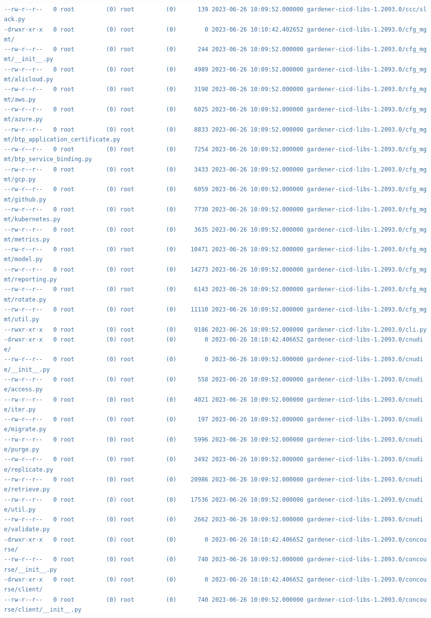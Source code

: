 ```diff
--rw-r--r--   0 root         (0) root         (0)      139 2023-06-26 10:09:52.000000 gardener-cicd-libs-1.2093.0/ccc/slack.py
-drwxr-xr-x   0 root         (0) root         (0)        0 2023-06-26 10:10:42.402652 gardener-cicd-libs-1.2093.0/cfg_mgmt/
--rw-r--r--   0 root         (0) root         (0)      244 2023-06-26 10:09:52.000000 gardener-cicd-libs-1.2093.0/cfg_mgmt/__init__.py
--rw-r--r--   0 root         (0) root         (0)     4989 2023-06-26 10:09:52.000000 gardener-cicd-libs-1.2093.0/cfg_mgmt/alicloud.py
--rw-r--r--   0 root         (0) root         (0)     3198 2023-06-26 10:09:52.000000 gardener-cicd-libs-1.2093.0/cfg_mgmt/aws.py
--rw-r--r--   0 root         (0) root         (0)     6025 2023-06-26 10:09:52.000000 gardener-cicd-libs-1.2093.0/cfg_mgmt/azure.py
--rw-r--r--   0 root         (0) root         (0)     8833 2023-06-26 10:09:52.000000 gardener-cicd-libs-1.2093.0/cfg_mgmt/btp_application_certificate.py
--rw-r--r--   0 root         (0) root         (0)     7254 2023-06-26 10:09:52.000000 gardener-cicd-libs-1.2093.0/cfg_mgmt/btp_service_binding.py
--rw-r--r--   0 root         (0) root         (0)     3433 2023-06-26 10:09:52.000000 gardener-cicd-libs-1.2093.0/cfg_mgmt/gcp.py
--rw-r--r--   0 root         (0) root         (0)     6059 2023-06-26 10:09:52.000000 gardener-cicd-libs-1.2093.0/cfg_mgmt/github.py
--rw-r--r--   0 root         (0) root         (0)     7730 2023-06-26 10:09:52.000000 gardener-cicd-libs-1.2093.0/cfg_mgmt/kubernetes.py
--rw-r--r--   0 root         (0) root         (0)     3635 2023-06-26 10:09:52.000000 gardener-cicd-libs-1.2093.0/cfg_mgmt/metrics.py
--rw-r--r--   0 root         (0) root         (0)    10471 2023-06-26 10:09:52.000000 gardener-cicd-libs-1.2093.0/cfg_mgmt/model.py
--rw-r--r--   0 root         (0) root         (0)    14273 2023-06-26 10:09:52.000000 gardener-cicd-libs-1.2093.0/cfg_mgmt/reporting.py
--rw-r--r--   0 root         (0) root         (0)     6143 2023-06-26 10:09:52.000000 gardener-cicd-libs-1.2093.0/cfg_mgmt/rotate.py
--rw-r--r--   0 root         (0) root         (0)    11110 2023-06-26 10:09:52.000000 gardener-cicd-libs-1.2093.0/cfg_mgmt/util.py
--rwxr-xr-x   0 root         (0) root         (0)     9186 2023-06-26 10:09:52.000000 gardener-cicd-libs-1.2093.0/cli.py
-drwxr-xr-x   0 root         (0) root         (0)        0 2023-06-26 10:10:42.406652 gardener-cicd-libs-1.2093.0/cnudie/
--rw-r--r--   0 root         (0) root         (0)        0 2023-06-26 10:09:52.000000 gardener-cicd-libs-1.2093.0/cnudie/__init__.py
--rw-r--r--   0 root         (0) root         (0)      558 2023-06-26 10:09:52.000000 gardener-cicd-libs-1.2093.0/cnudie/access.py
--rw-r--r--   0 root         (0) root         (0)     4021 2023-06-26 10:09:52.000000 gardener-cicd-libs-1.2093.0/cnudie/iter.py
--rw-r--r--   0 root         (0) root         (0)      197 2023-06-26 10:09:52.000000 gardener-cicd-libs-1.2093.0/cnudie/migrate.py
--rw-r--r--   0 root         (0) root         (0)     5996 2023-06-26 10:09:52.000000 gardener-cicd-libs-1.2093.0/cnudie/purge.py
--rw-r--r--   0 root         (0) root         (0)     3492 2023-06-26 10:09:52.000000 gardener-cicd-libs-1.2093.0/cnudie/replicate.py
--rw-r--r--   0 root         (0) root         (0)    20986 2023-06-26 10:09:52.000000 gardener-cicd-libs-1.2093.0/cnudie/retrieve.py
--rw-r--r--   0 root         (0) root         (0)    17536 2023-06-26 10:09:52.000000 gardener-cicd-libs-1.2093.0/cnudie/util.py
--rw-r--r--   0 root         (0) root         (0)     2662 2023-06-26 10:09:52.000000 gardener-cicd-libs-1.2093.0/cnudie/validate.py
-drwxr-xr-x   0 root         (0) root         (0)        0 2023-06-26 10:10:42.406652 gardener-cicd-libs-1.2093.0/concourse/
--rw-r--r--   0 root         (0) root         (0)      740 2023-06-26 10:09:52.000000 gardener-cicd-libs-1.2093.0/concourse/__init__.py
-drwxr-xr-x   0 root         (0) root         (0)        0 2023-06-26 10:10:42.406652 gardener-cicd-libs-1.2093.0/concourse/client/
--rw-r--r--   0 root         (0) root         (0)      740 2023-06-26 10:09:52.000000 gardener-cicd-libs-1.2093.0/concourse/client/__init__.py
```